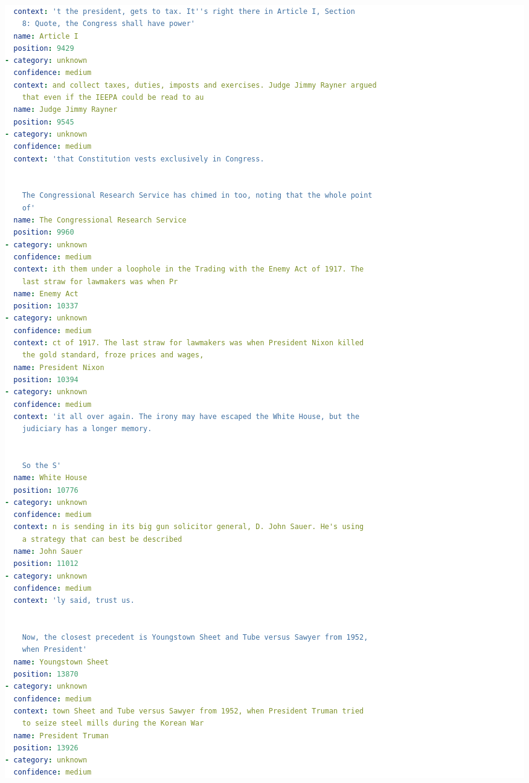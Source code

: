 ```yaml
  context: 't the president, gets to tax. It''s right there in Article I, Section
    8: Quote, the Congress shall have power'
  name: Article I
  position: 9429
- category: unknown
  confidence: medium
  context: and collect taxes, duties, imposts and exercises. Judge Jimmy Rayner argued
    that even if the IEEPA could be read to au
  name: Judge Jimmy Rayner
  position: 9545
- category: unknown
  confidence: medium
  context: 'that Constitution vests exclusively in Congress.


    The Congressional Research Service has chimed in too, noting that the whole point
    of'
  name: The Congressional Research Service
  position: 9960
- category: unknown
  confidence: medium
  context: ith them under a loophole in the Trading with the Enemy Act of 1917. The
    last straw for lawmakers was when Pr
  name: Enemy Act
  position: 10337
- category: unknown
  confidence: medium
  context: ct of 1917. The last straw for lawmakers was when President Nixon killed
    the gold standard, froze prices and wages,
  name: President Nixon
  position: 10394
- category: unknown
  confidence: medium
  context: 'it all over again. The irony may have escaped the White House, but the
    judiciary has a longer memory.


    So the S'
  name: White House
  position: 10776
- category: unknown
  confidence: medium
  context: n is sending in its big gun solicitor general, D. John Sauer. He's using
    a strategy that can best be described
  name: John Sauer
  position: 11012
- category: unknown
  confidence: medium
  context: 'ly said, trust us.


    Now, the closest precedent is Youngstown Sheet and Tube versus Sawyer from 1952,
    when President'
  name: Youngstown Sheet
  position: 13870
- category: unknown
  confidence: medium
  context: town Sheet and Tube versus Sawyer from 1952, when President Truman tried
    to seize steel mills during the Korean War
  name: President Truman
  position: 13926
- category: unknown
  confidence: medium
```